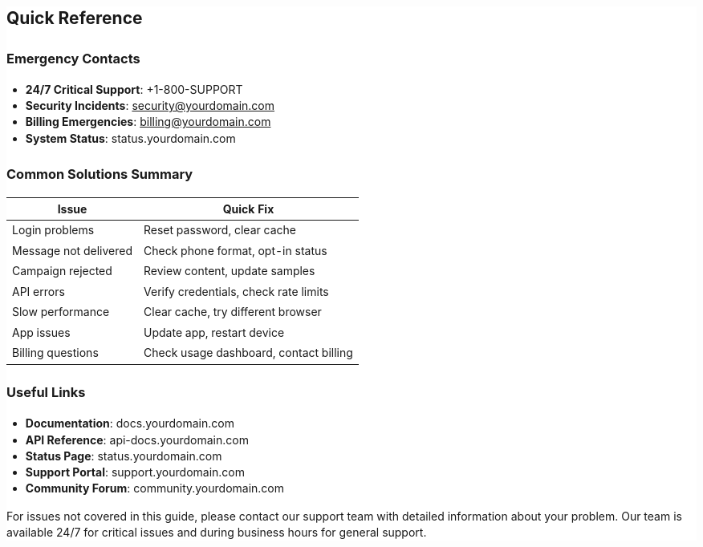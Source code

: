 ## Quick Reference

### Emergency Contacts
- **24/7 Critical Support**: +1-800-SUPPORT
- **Security Incidents**: security@yourdomain.com
- **Billing Emergencies**: billing@yourdomain.com
- **System Status**: status.yourdomain.com

### Common Solutions Summary
| Issue | Quick Fix |
|-------|-----------|
| Login problems | Reset password, clear cache |
| Message not delivered | Check phone format, opt-in status |
| Campaign rejected | Review content, update samples |
| API errors | Verify credentials, check rate limits |
| Slow performance | Clear cache, try different browser |
| App issues | Update app, restart device |
| Billing questions | Check usage dashboard, contact billing |

### Useful Links
- **Documentation**: docs.yourdomain.com
- **API Reference**: api-docs.yourdomain.com
- **Status Page**: status.yourdomain.com
- **Support Portal**: support.yourdomain.com
- **Community Forum**: community.yourdomain.com

For issues not covered in this guide, please contact our support team with detailed information about your problem. Our team is available 24/7 for critical issues and during business hours for general support.
